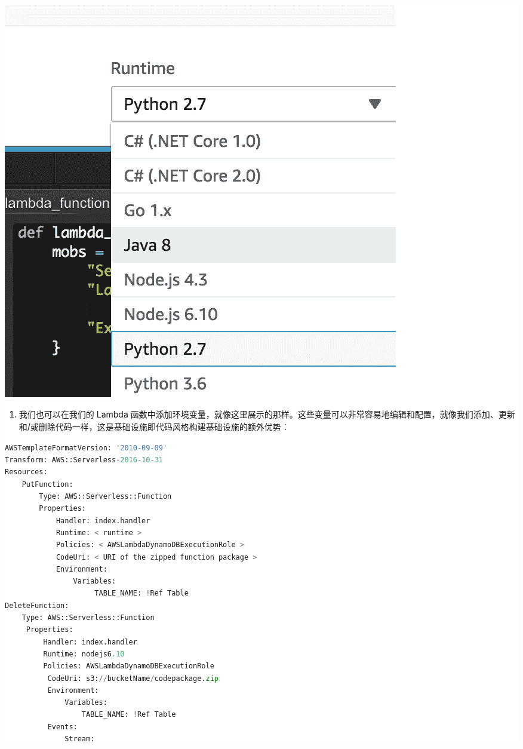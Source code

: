 ![](img/00258.jpeg)

1.  我们也可以在我们的 Lambda 函数中添加环境变量，就像这里展示的那样。这些变量可以非常容易地编辑和配置，就像我们添加、更新和/或删除代码一样，这是基础设施即代码风格构建基础设施的额外优势：

```py
AWSTemplateFormatVersion: '2010-09-09'
Transform: AWS::Serverless-2016-10-31
Resources:
    PutFunction:
        Type: AWS::Serverless::Function
        Properties:
            Handler: index.handler
            Runtime: < runtime >
            Policies: < AWSLambdaDynamoDBExecutionRole >
            CodeUri: < URI of the zipped function package >
            Environment:
                Variables:
                     TABLE_NAME: !Ref Table
DeleteFunction:
    Type: AWS::Serverless::Function
     Properties:
         Handler: index.handler
         Runtime: nodejs6.10
         Policies: AWSLambdaDynamoDBExecutionRole
          CodeUri: s3://bucketName/codepackage.zip
          Environment:
              Variables:
                  TABLE_NAME: !Ref Table
          Events:
              Stream:
```